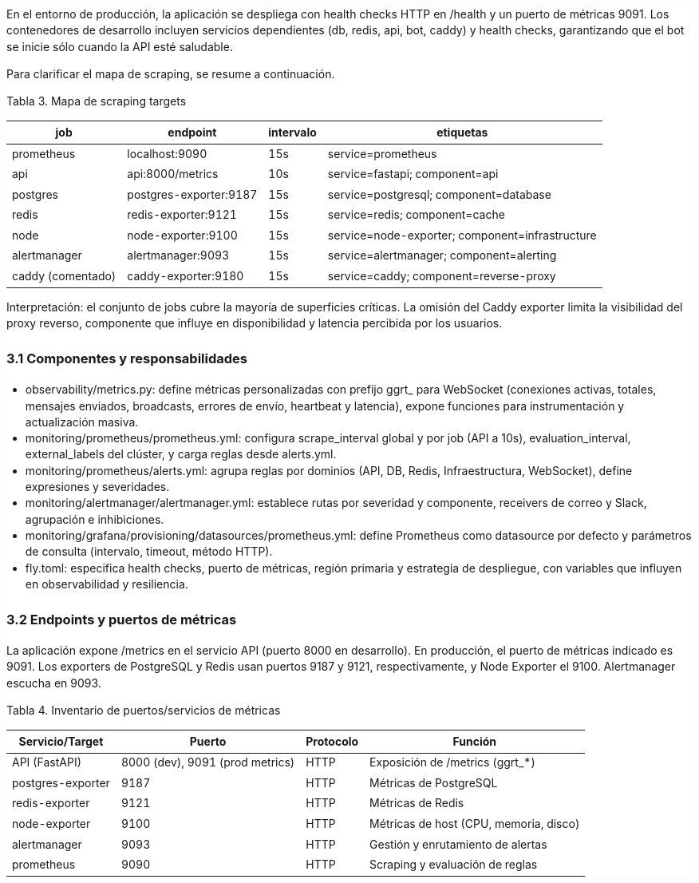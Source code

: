 En el entorno de producción, la aplicación se despliega con health checks HTTP en /health y un puerto de métricas 9091. Los contenedores de desarrollo incluyen servicios dependientes (db, redis, api, bot, caddy) y health checks, garantizando que el bot se inicie sólo cuando la API esté saludable.

Para clarificar el mapa de scraping, se resume a continuación.

Tabla 3. Mapa de scraping targets

| job        | endpoint                    | intervalo | etiquetas                       |
|------------|-----------------------------|-----------|----------------------------------|
| prometheus | localhost:9090              | 15s       | service=prometheus               |
| api        | api:8000/metrics            | 10s       | service=fastapi; component=api   |
| postgres   | postgres-exporter:9187      | 15s       | service=postgresql; component=database |
| redis      | redis-exporter:9121         | 15s       | service=redis; component=cache   |
| node       | node-exporter:9100          | 15s       | service=node-exporter; component=infrastructure |
| alertmanager | alertmanager:9093         | 15s       | service=alertmanager; component=alerting |
| caddy (comentado) | caddy-exporter:9180   | 15s       | service=caddy; component=reverse-proxy |

Interpretación: el conjunto de jobs cubre la mayoría de superficies críticas. La omisión del Caddy exporter limita la visibilidad del proxy reverso, componente que influye en disponibilidad y latencia percibida por los usuarios.

### 3.1 Componentes y responsabilidades

- observability/metrics.py: define métricas personalizadas con prefijo ggrt_ para WebSocket (conexiones activas, totales, mensajes enviados, broadcasts, errores de envío, heartbeat y latencia), expone funciones para instrumentación y actualización masiva.
- monitoring/prometheus/prometheus.yml: configura scrape_interval global y por job (API a 10s), evaluation_interval, external_labels del clúster, y carga reglas desde alerts.yml.
- monitoring/prometheus/alerts.yml: agrupa reglas por dominios (API, DB, Redis, Infraestructura, WebSocket), define expresiones y severidades.
- monitoring/alertmanager/alertmanager.yml: establece rutas por severidad y componente, receivers de correo y Slack, agrupación e inhibiciones.
- monitoring/grafana/provisioning/datasources/prometheus.yml: define Prometheus como datasource por defecto y parámetros de consulta (intervalo, timeout, método HTTP).
- fly.toml: especifica health checks, puerto de métricas, región primaria y estrategia de despliegue, con variables que influyen en observabilidad y resiliencia.

### 3.2 Endpoints y puertos de métricas

La aplicación expone /metrics en el servicio API (puerto 8000 en desarrollo). En producción, el puerto de métricas indicado es 9091. Los exporters de PostgreSQL y Redis usan puertos 9187 y 9121, respectivamente, y Node Exporter el 9100. Alertmanager escucha en 9093.

Tabla 4. Inventario de puertos/servicios de métricas

| Servicio/Target    | Puerto  | Protocolo | Función                           |
|--------------------|---------|-----------|-----------------------------------|
| API (FastAPI)      | 8000 (dev), 9091 (prod metrics) | HTTP       | Exposición de /metrics (ggrt_*)   |
| postgres-exporter  | 9187    | HTTP       | Métricas de PostgreSQL            |
| redis-exporter     | 9121    | HTTP       | Métricas de Redis                 |
| node-exporter      | 9100    | HTTP       | Métricas de host (CPU, memoria, disco) |
| alertmanager       | 9093    | HTTP       | Gestión y enrutamiento de alertas |
| prometheus         | 9090    | HTTP       | Scraping y evaluación de reglas   |
